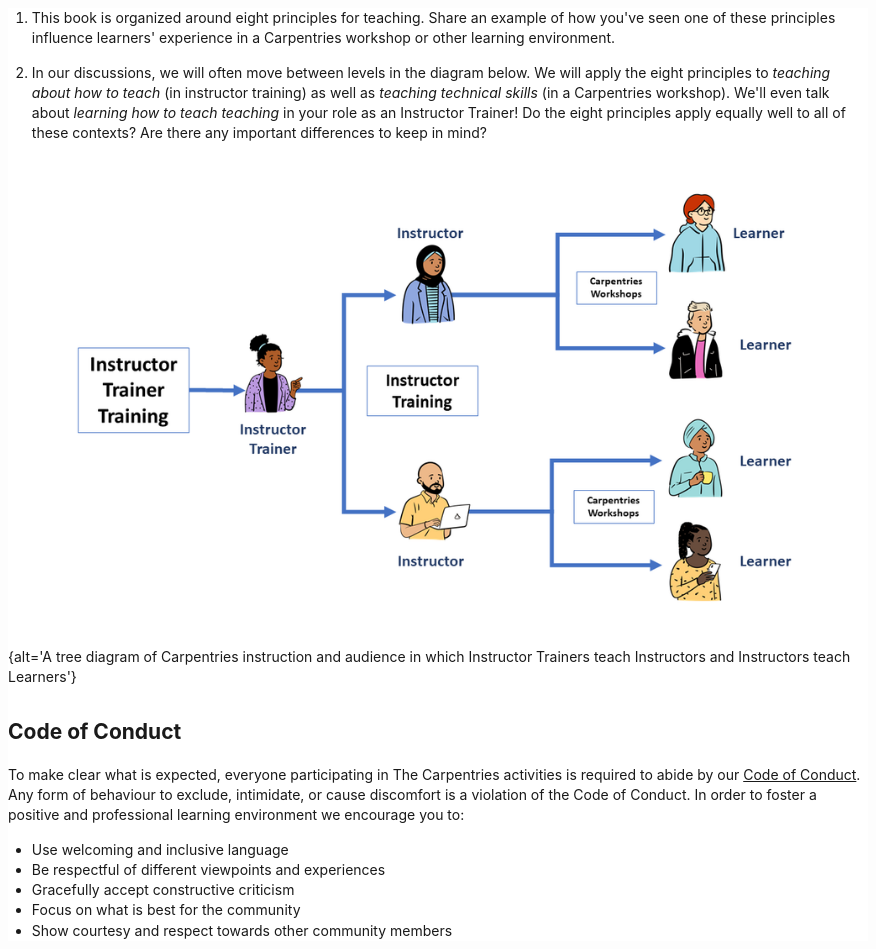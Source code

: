 1.  This book is organized around eight principles for teaching. Share an example of how you've seen one of these principles influence learners' experience in a Carpentries workshop or other learning environment.

1.  In our discussions, we will often move between levels in the diagram below. We will apply the eight principles to *teaching about how to teach* (in
instructor training) as well as *teaching technical skills* (in a Carpentries workshop). We'll even talk about *learning how to teach teaching* in your
role as an Instructor Trainer! Do the eight principles apply equally well to all of these contexts? Are there any important differences to keep in mind?

![](fig/instructor-training-program.png){alt='A tree diagram of Carpentries instruction and audience in which Instructor Trainers teach Instructors and Instructors teach Learners'}

## Code of Conduct

To make clear what is expected, everyone participating in The Carpentries activities is required
to abide by our [Code of Conduct](https://docs.carpentries.org/topic_folders/policies/code-of-conduct.html). Any form of behaviour to exclude, intimidate,
or cause discomfort is a violation of the Code of Conduct. In order to foster a positive and professional
learning environment we encourage you to:

- Use welcoming and inclusive language
- Be respectful of different viewpoints and experiences
- Gracefully accept constructive criticism
- Focus on what is best for the community
- Show courtesy and respect towards other community members
